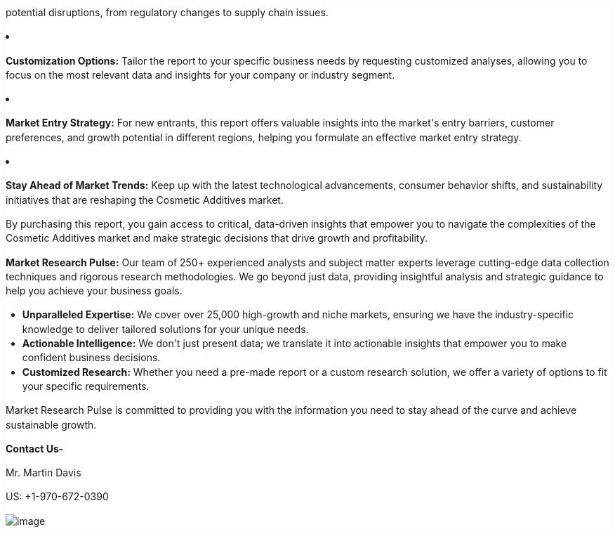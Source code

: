 potential disruptions, from regulatory changes to supply chain issues.</p></li><li><p><strong>Customization Options:</strong> Tailor the report to your specific business needs by requesting customized analyses, allowing you to focus on the most relevant data and insights for your company or industry segment.</p></li><li><p><strong>Market Entry Strategy:</strong> For new entrants, this report offers valuable insights into the market's entry barriers, customer preferences, and growth potential in different regions, helping you formulate an effective market entry strategy.</p></li><li><p><strong>Stay Ahead of Market Trends:</strong> Keep up with the latest technological advancements, consumer behavior shifts, and sustainability initiatives that are reshaping the Cosmetic Additives market.</p></li></ol><p>By purchasing this report, you gain access to critical, data-driven insights that empower you to navigate the complexities of the Cosmetic Additives market and make strategic decisions that drive growth and profitability.</p><p><strong>Market Research Pulse:</strong>&nbsp;Our team of 250+ experienced analysts and subject matter experts leverage cutting-edge data collection techniques and rigorous research methodologies. We go beyond just data, providing insightful analysis and strategic guidance to help you achieve your business goals.</p><ul><li><strong>Unparalleled Expertise:</strong>&nbsp;We cover over 25,000 high-growth and niche markets, ensuring we have the industry-specific knowledge to deliver tailored solutions for your unique needs.</li><li><strong>Actionable Intelligence:</strong>&nbsp;We don't just present data; we translate it into actionable insights that empower you to make confident business decisions.</li><li><strong>Customized Research:</strong>&nbsp;Whether you need a pre-made report or a custom research solution, we offer a variety of options to fit your specific requirements.</li></ul><p>Market Research Pulse is committed to providing you with the information you need to stay ahead of the curve and achieve sustainable growth.</p><p><strong>Contact Us-</strong></p><p>Mr. Martin Davis</p><p>US: +1-970-672-0390</p>
![image](https://github.com/user-attachments/assets/44aa94bf-5c07-419e-96e8-e7c2fef8bf37)

